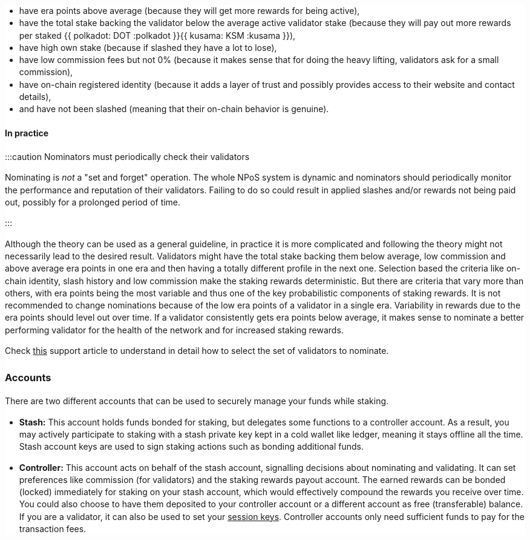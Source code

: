 - have era points above average (because they will get more rewards for being active), 
- have the total stake backing the validator below the average active validator stake (because they will pay out more rewards per staked {{ polkadot: DOT :polkadot }}{{ kusama: KSM :kusama }}), 
- have high own stake (because if slashed they have a lot to lose), 
- have low commission fees but not 0% (because it makes sense that for doing the heavy lifting, validators ask for a small commission), 
- have on-chain registered identity (because it adds a layer of trust and possibly provides access to their website and contact details), 
- and have not been slashed (meaning that their on-chain behavior is genuine).

#### In practice

:::caution Nominators must periodically check their validators

Nominating is _not_ a "set and forget" operation. The whole NPoS system is dynamic and nominators should
periodically monitor the performance and reputation of their validators. Failing to do so could
result in applied slashes and/or rewards not being paid out, possibly for a prolonged period of time.

:::

Although the theory can be used as a general guideline, in practice it is more complicated and
following the theory might not necessarily lead to the desired result. Validators might have the total stake backing them below average, low commission and above average era points in one era and then having a totally
different profile in the next one. Selection based the criteria like on-chain identity, slash history and low commission make the staking rewards deterministic. But there are criteria that vary more than others, with era points
being the most variable and thus one of the key probabilistic components of staking rewards. It is not recommended
to change nominations because of the low era points of a validator in a single era. Variability in rewards due to the era points should level out over time. If a validator consistently gets
era points below average, it makes sense to nominate a better performing validator for the health of the network and for increased staking rewards.

Check
[this](https://support.polkadot.network/support/solutions/articles/65000150130-how-do-i-know-which-validators-to-choose-)
support article to understand in detail how to select the set of validators to nominate.

### Accounts

There are two different accounts that can be used to securely manage your funds while staking.

- **Stash:** This account holds funds bonded for staking, but delegates some functions to a
  controller account. As a result, you may actively participate to staking with a stash private key kept in
  a cold wallet like ledger, meaning it stays offline all the time. Stash account keys are used to
  sign staking actions such as bonding additional funds.

- **Controller:** This account acts on behalf of the stash account, signalling decisions about
  nominating and validating. It can set preferences like commission (for validators) and the staking rewards payout
  account. The earned rewards can be bonded (locked) immediately for staking on your stash account,
  which would effectively compound the rewards you receive over time. You could also choose to have
  them deposited to your controller account or a different account as free (transferable) balance.
  If you are a validator, it can also be used to set your [session keys](learn-keys.md#session-keys). Controller
  accounts only need sufficient funds to pay for the transaction fees.
